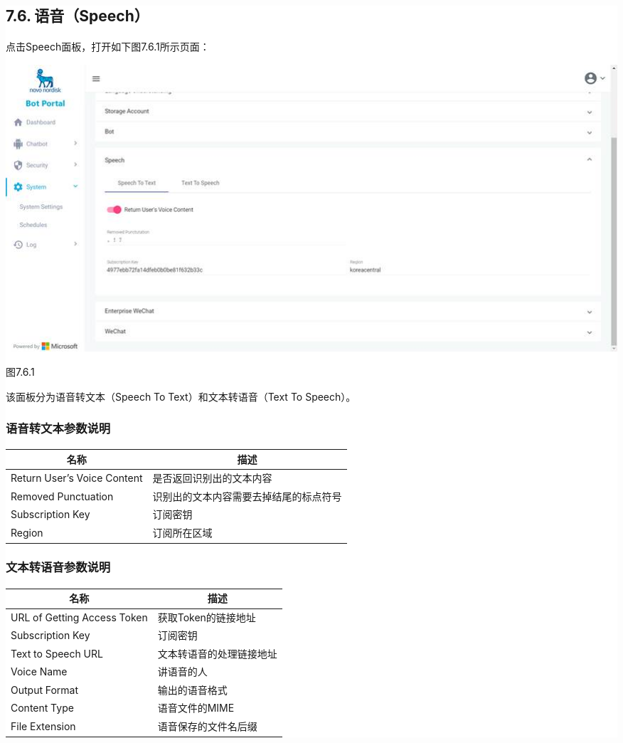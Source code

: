  


 

 

## 7.6.          语音（Speech）

点击Speech面板，打开如下图7.6.1所示页面：

![img](../img/chat-bot/clip_image160.jpg)

图7.6.1

该面板分为语音转文本（Speech To Text）和文本转语音（Text To Speech）。

### 语音转文本参数说明

| 名称                        | 描述                                   |
| --------------------------- | -------------------------------------- |
| Return User’s Voice Content | 是否返回识别出的文本内容               |
| Removed Punctuation         | 识别出的文本内容需要去掉结尾的标点符号 |
| Subscription Key            | 订阅密钥                               |
| Region                      | 订阅所在区域                           |

### 文本转语音参数说明

| 名称                        | 描述                     |
| --------------------------- | ------------------------ |
| URL of Getting Access Token | 获取Token的链接地址      |
| Subscription Key            | 订阅密钥                 |
| Text to Speech URL          | 文本转语音的处理链接地址 |
| Voice Name                  | 讲语音的人               |
| Output Format               | 输出的语音格式           |
| Content Type                | 语音文件的MIME           |
| File Extension              | 语音保存的文件名后缀     |
